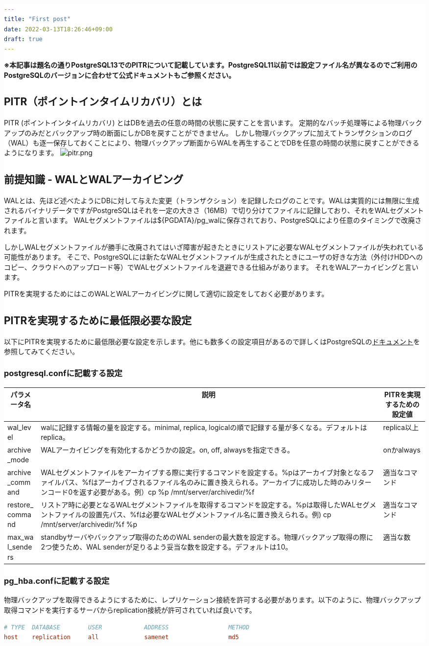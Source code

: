 ```yaml
---
title: "First post"
date: 2022-03-13T18:26:46+09:00
draft: true
---
```

__※本記事は題名の通りPostgreSQL13でのPITRについて記載しています。PostgreSQL11以前では設定ファイル名が異なるのでご利用のPostgreSQLのバージョンに合わせて公式ドキュメントもご参照ください。__

## PITR（ポイントインタイムリカバリ）とは
PITR (ポイントインタイムリカバリ) とはDBを過去の任意の時間の状態に戻すことを言います。
定期的なバッチ処理等による物理バックアップのみだとバックアップ時の断面にしかDBを戻すことができません。
しかし物理バックアップに加えてトランザクションのログ（WAL）も逐一保存しておくことにより、物理バックアップ断面からWALを再生することでDBを任意の時間の状態に戻すことができるようになります。
![pitr.png](https://qiita-image-store.s3.ap-northeast-1.amazonaws.com/0/2289954/1cb5c5dc-3458-f09b-06dc-738dcdf18288.png)

## 前提知識 - WALとWALアーカイビング
WALとは、先ほど述べたようにDBに対して与えた変更（トランザクション）を記録したログのことです。WALは実質的には無限に生成されるバイナリデータですがPostgreSQLはそれを一定の大きさ（16MB）で切り分けてファイルに記録しており、それをWALセグメントファイルと言います。
WALセグメントファイルは${PGDATA}/pg_walに保存されており、PostgreSQLにより任意のタイミングで改廃されます。

しかしWALセグメントファイルが勝手に改廃されてはいざ障害が起きたときにリストアに必要なWALセグメントファイルが失われている可能性があります。
そこで、PostgreSQLには新たなWALセグメントファイルが生成されたときにユーザの好きな方法（外付けHDDへのコピー、クラウドへのアップロード等）でWALセグメントファイルを退避できる仕組みがあります。
それをWALアーカイビングと言います。

PITRを実現するためにはこのWALとWALアーカイビングに関して適切に設定をしておく必要があります。

## PITRを実現するために最低限必要な設定
以下にPITRを実現するために最低限必要な設定を示します。他にも数多くの設定項目があるので詳しくはPostgreSQLの[ドキュメント](https://www.postgresql.org/docs/13/runtime-config-wal.html#RUNTIME-CONFIG-WAL-SETTINGS)を参照してみてください。

### postgresql.confに記載する設定
| パラメータ名 | 説明 | PITRを実現するための設定値 |
| ------------------- | ------ | ----- |
| wal_level | walに記録する情報の量を設定する。minimal, replica, logicalの順で記録する量が多くなる。デフォルトはreplica。 | replica以上 |
| archive_mode | WALアーカイビングを有効化するかどうかの設定。on, off, alwaysを指定できる。 | onかalways |
| archive_command | WALセグメントファイルをアーカイブする際に実行するコマンドを設定する。%pはアーカイブ対象となるファイルパス、%fはアーカイブされるファイル名のみに置き換えられる。アーカイブに成功した時のみリターンコード0を返す必要がある。例）cp %p /mnt/server/archivedir/%f| 適当なコマンド |
| restore_command | リストア時に必要となるWALセグメントファイルを取得するコマンドを設定する。%pは取得したWALセグメントファイルの設置先パス、%fは必要なWALセグメントファイル名に置き換えられる。例) cp /mnt/server/archivedir/%f %p | 適当なコマンド |
| max_wal_senders | standbyサーバやバックアップ取得のためのWAL senderの最大数を設定する。物理バックアップ取得の際に2つ使うため、WAL senderが足りるよう妥当な数を設定する。デフォルトは10。 | 適当な数 |

### pg_hba.confに記載する設定
物理バックアップを取得できるようにするために、レプリケーション接続を許可する必要があります。以下のように、物理バックアップ取得コマンドを実行するサーバからreplication接続が許可されていれば良いです。

```:pg_hba.conf
# TYPE  DATABASE        USER            ADDRESS                 METHOD
host    replication     all             samenet                 md5
```
